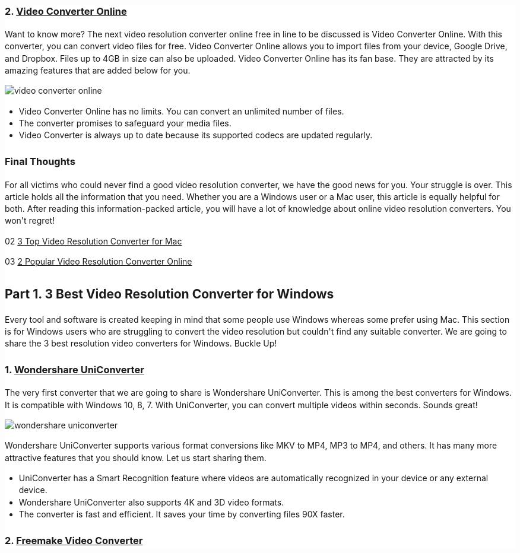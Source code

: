 ### 2\. [Video Converter Online](https://video-converter.com/)

Want to know more? The next video resolution converter online free in line to be discussed is Video Converter Online. With this converter, you can convert video files for free. Video Converter Online allows you to import files from your device, Google Drive, and Dropbox. Files up to 4GB in size can also be uploaded. Video Converter Online has its fan base. They are attracted by its amazing features that are added below for you.

![video converter online](https://images.wondershare.com/filmora/article-images/2022/best-video-resolution-converter-in-2022-8.jpg)

* Video Converter Online has no limits. You can convert an unlimited number of files.
* The converter promises to safeguard your media files.
* Video Converter is always up to date because its supported codecs are updated regularly.

### Final Thoughts

For all victims who could never find a good video resolution converter, we have the good news for you. Your struggle is over. This article holds all the information that you need. Whether you are a Windows user or a Mac user, this article is equally helpful for both. After reading this information-packed article, you will have a lot of knowledge about online video resolution converters. You won't regret!

02 [3 Top Video Resolution Converter for Mac](#part2)

03 [2 Popular Video Resolution Converter Online](#part3)

## Part 1\. 3 Best Video Resolution Converter for Windows

Every tool and software is created keeping in mind that some people use Windows whereas some prefer using Mac. This section is for Windows users who are struggling to convert the video resolution but couldn't find any suitable converter. We are going to share the 3 best resolution video converters for Windows. Buckle Up!

### 1\. [Wondershare UniConverter](https://tools.techidaily.com/wondershare/videoconverter/download/)

The very first converter that we are going to share is Wondershare UniConverter. This is among the best converters for Windows. It is compatible with Windows 10, 8, 7\. With UniConverter, you can convert multiple videos within seconds. Sounds great!

![wondershare uniconverter](https://images.wondershare.com/filmora/article-images/2022/best-video-resolution-converter-in-2022-1.jpg)

Wondershare UniConverter supports various format conversions like MKV to MP4, MP3 to MP4, and others. It has many more attractive features that you should know. Let us start sharing them.

* UniConverter has a Smart Recognition feature where videos are automatically recognized in your device or any external device.
* Wondershare UniConverter also supports 4K and 3D video formats.
* The converter is fast and efficient. It saves your time by converting files 90X faster.

### 2\. [Freemake Video Converter](https://www.freemake.com/free%5Fvideo%5Fconverter2/)
